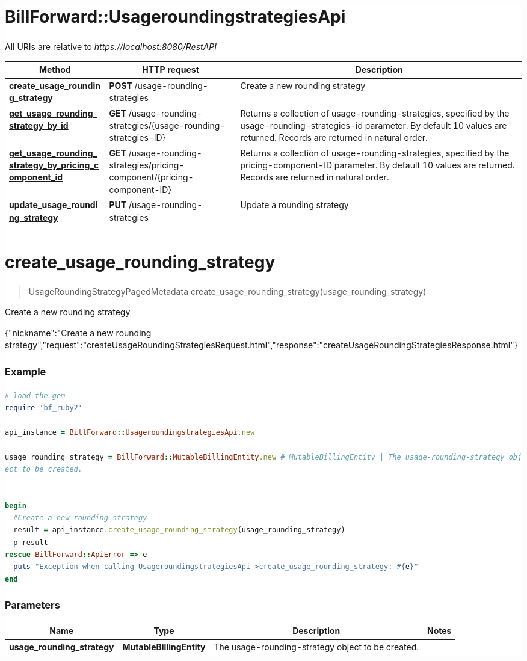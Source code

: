 # BillForward::UsageroundingstrategiesApi

All URIs are relative to *https://localhost:8080/RestAPI*

Method | HTTP request | Description
------------- | ------------- | -------------
[**create_usage_rounding_strategy**](UsageroundingstrategiesApi.md#create_usage_rounding_strategy) | **POST** /usage-rounding-strategies | Create a new rounding strategy
[**get_usage_rounding_strategy_by_id**](UsageroundingstrategiesApi.md#get_usage_rounding_strategy_by_id) | **GET** /usage-rounding-strategies/{usage-rounding-strategies-ID} | Returns a collection of usage-rounding-strategies, specified by the usage-rounding-strategies-id parameter. By default 10 values are returned. Records are returned in natural order.
[**get_usage_rounding_strategy_by_pricing_component_id**](UsageroundingstrategiesApi.md#get_usage_rounding_strategy_by_pricing_component_id) | **GET** /usage-rounding-strategies/pricing-component/{pricing-component-ID} | Returns a collection of usage-rounding-strategies, specified by the pricing-component-ID parameter. By default 10 values are returned. Records are returned in natural order.
[**update_usage_rounding_strategy**](UsageroundingstrategiesApi.md#update_usage_rounding_strategy) | **PUT** /usage-rounding-strategies | Update a rounding strategy


# **create_usage_rounding_strategy**
> UsageRoundingStrategyPagedMetadata create_usage_rounding_strategy(usage_rounding_strategy)

Create a new rounding strategy

{\"nickname\":\"Create a new rounding strategy\",\"request\":\"createUsageRoundingStrategiesRequest.html\",\"response\":\"createUsageRoundingStrategiesResponse.html\"}

### Example
```ruby
# load the gem
require 'bf_ruby2'

api_instance = BillForward::UsageroundingstrategiesApi.new

usage_rounding_strategy = BillForward::MutableBillingEntity.new # MutableBillingEntity | The usage-rounding-strategy object to be created.


begin
  #Create a new rounding strategy
  result = api_instance.create_usage_rounding_strategy(usage_rounding_strategy)
  p result
rescue BillForward::ApiError => e
  puts "Exception when calling UsageroundingstrategiesApi->create_usage_rounding_strategy: #{e}"
end
```

### Parameters

Name | Type | Description  | Notes
------------- | ------------- | ------------- | -------------
 **usage_rounding_strategy** | [**MutableBillingEntity**](MutableBillingEntity.md)| The usage-rounding-strategy object to be created. | 
